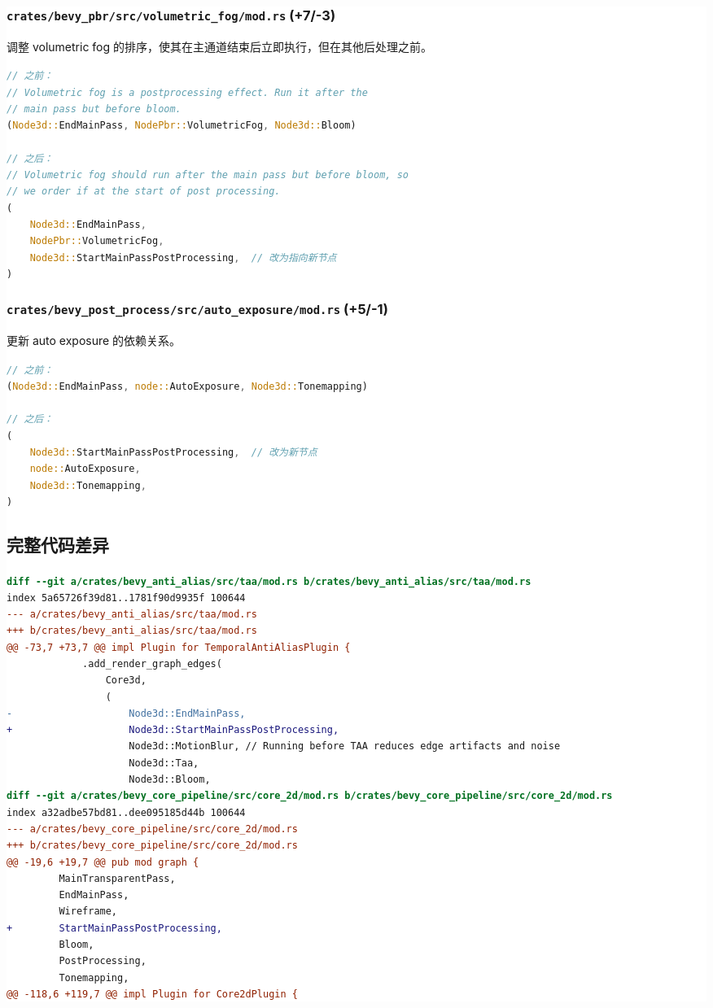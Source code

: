 ### `crates/bevy_pbr/src/volumetric_fog/mod.rs` (+7/-3)
调整 volumetric fog 的排序，使其在主通道结束后立即执行，但在其他后处理之前。

```rust
// 之前：
// Volumetric fog is a postprocessing effect. Run it after the
// main pass but before bloom.
(Node3d::EndMainPass, NodePbr::VolumetricFog, Node3d::Bloom)

// 之后：
// Volumetric fog should run after the main pass but before bloom, so
// we order if at the start of post processing.
(
    Node3d::EndMainPass,
    NodePbr::VolumetricFog,
    Node3d::StartMainPassPostProcessing,  // 改为指向新节点
)
```

### `crates/bevy_post_process/src/auto_exposure/mod.rs` (+5/-1)
更新 auto exposure 的依赖关系。

```rust
// 之前：
(Node3d::EndMainPass, node::AutoExposure, Node3d::Tonemapping)

// 之后：
(
    Node3d::StartMainPassPostProcessing,  // 改为新节点
    node::AutoExposure,
    Node3d::Tonemapping,
)
```

## 完整代码差异
```diff
diff --git a/crates/bevy_anti_alias/src/taa/mod.rs b/crates/bevy_anti_alias/src/taa/mod.rs
index 5a65726f39d81..1781f90d9935f 100644
--- a/crates/bevy_anti_alias/src/taa/mod.rs
+++ b/crates/bevy_anti_alias/src/taa/mod.rs
@@ -73,7 +73,7 @@ impl Plugin for TemporalAntiAliasPlugin {
             .add_render_graph_edges(
                 Core3d,
                 (
-                    Node3d::EndMainPass,
+                    Node3d::StartMainPassPostProcessing,
                     Node3d::MotionBlur, // Running before TAA reduces edge artifacts and noise
                     Node3d::Taa,
                     Node3d::Bloom,
diff --git a/crates/bevy_core_pipeline/src/core_2d/mod.rs b/crates/bevy_core_pipeline/src/core_2d/mod.rs
index a32adbe57bd81..dee095185d44b 100644
--- a/crates/bevy_core_pipeline/src/core_2d/mod.rs
+++ b/crates/bevy_core_pipeline/src/core_2d/mod.rs
@@ -19,6 +19,7 @@ pub mod graph {
         MainTransparentPass,
         EndMainPass,
         Wireframe,
+        StartMainPassPostProcessing,
         Bloom,
         PostProcessing,
         Tonemapping,
@@ -118,6 +119,7 @@ impl Plugin for Core2dPlugin {
```